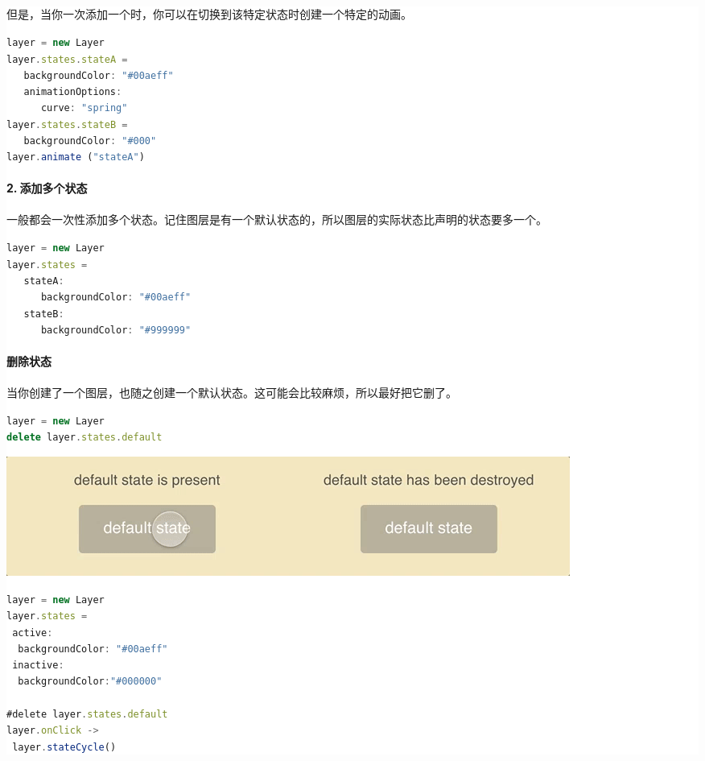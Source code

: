但是，当你一次添加一个时，你可以在切换到该特定状态时创建一个特定的动画。

```typescript
layer = new Layer
layer.states.stateA =
   backgroundColor: "#00aeff"
   animationOptions:
      curve: "spring"
layer.states.stateB =
   backgroundColor: "#000"
layer.animate ("stateA")
```

#### 2. 添加多个状态

一般都会一次性添加多个状态。记住图层是有一个默认状态的，所以图层的实际状态比声明的状态要多一个。

```typescript
layer = new Layer
layer.states =
   stateA:
      backgroundColor: "#00aeff"
   stateB:
      backgroundColor: "#999999"
```

#### 删除状态

当你创建了一个图层，也随之创建一个默认状态。这可能会比较麻烦，所以最好把它删了。

```typescript
layer = new Layer
delete layer.states.default
```

![image](/assets/images/States/States6.gif)



```typescript
layer = new Layer
layer.states =
 active:
  backgroundColor: "#00aeff"
 inactive:
  backgroundColor:"#000000"

#delete layer.states.default
layer.onClick ->
 layer.stateCycle()
```
